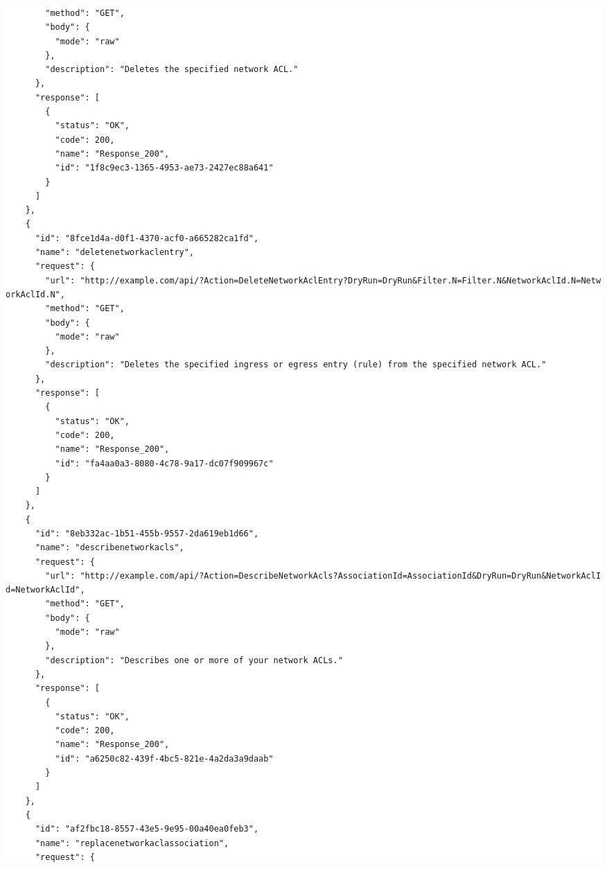             "method": "GET",
            "body": {
              "mode": "raw"
            },
            "description": "Deletes the specified network ACL."
          },
          "response": [
            {
              "status": "OK",
              "code": 200,
              "name": "Response_200",
              "id": "1f8c9ec3-1365-4953-ae73-2427ec88a641"
            }
          ]
        },
        {
          "id": "8fce1d4a-d0f1-4370-acf0-a665282ca1fd",
          "name": "deletenetworkaclentry",
          "request": {
            "url": "http://example.com/api/?Action=DeleteNetworkAclEntry?DryRun=DryRun&Filter.N=Filter.N&NetworkAclId.N=NetworkAclId.N",
            "method": "GET",
            "body": {
              "mode": "raw"
            },
            "description": "Deletes the specified ingress or egress entry (rule) from the specified network ACL."
          },
          "response": [
            {
              "status": "OK",
              "code": 200,
              "name": "Response_200",
              "id": "fa4aa0a3-8080-4c78-9a17-dc07f909967c"
            }
          ]
        },
        {
          "id": "8eb332ac-1b51-455b-9557-2da619eb1d66",
          "name": "describenetworkacls",
          "request": {
            "url": "http://example.com/api/?Action=DescribeNetworkAcls?AssociationId=AssociationId&DryRun=DryRun&NetworkAclId=NetworkAclId",
            "method": "GET",
            "body": {
              "mode": "raw"
            },
            "description": "Describes one or more of your network ACLs."
          },
          "response": [
            {
              "status": "OK",
              "code": 200,
              "name": "Response_200",
              "id": "a6250c82-439f-4bc5-821e-4a2da3a9daab"
            }
          ]
        },
        {
          "id": "af2fbc18-8557-43e5-9e95-00a40ea0feb3",
          "name": "replacenetworkaclassociation",
          "request": {
